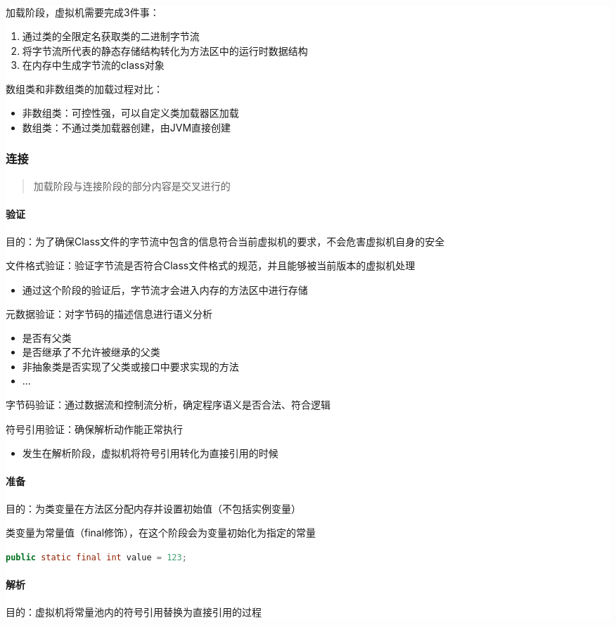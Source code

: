 加载阶段，虚拟机需要完成3件事：

1.  通过类的全限定名获取类的二进制字节流
2.  将字节流所代表的静态存储结构转化为方法区中的运行时数据结构
3.  在内存中生成字节流的class对象



数组类和非数组类的加载过程对比：

-   非数组类：可控性强，可以自定义类加载器区加载
-   数组类：不通过类加载器创建，由JVM直接创建



### 连接

>   加载阶段与连接阶段的部分内容是交叉进行的



#### 验证

目的：为了确保Class文件的字节流中包含的信息符合当前虚拟机的要求，不会危害虚拟机自身的安全



文件格式验证：验证字节流是否符合Class文件格式的规范，并且能够被当前版本的虚拟机处理

-   通过这个阶段的验证后，字节流才会进入内存的方法区中进行存储



元数据验证：对字节码的描述信息进行语义分析

-   是否有父类
-   是否继承了不允许被继承的父类
-   非抽象类是否实现了父类或接口中要求实现的方法
-   …



字节码验证：通过数据流和控制流分析，确定程序语义是否合法、符合逻辑



符号引用验证：确保解析动作能正常执行

-   发生在解析阶段，虚拟机将符号引用转化为直接引用的时候



#### 准备

目的：为类变量在方法区分配内存并设置初始值（不包括实例变量）

类变量为常量值（final修饰），在这个阶段会为变量初始化为指定的常量

```java
public static final int value = 123;
```



#### 解析

目的：虚拟机将常量池内的符号引用替换为直接引用的过程
